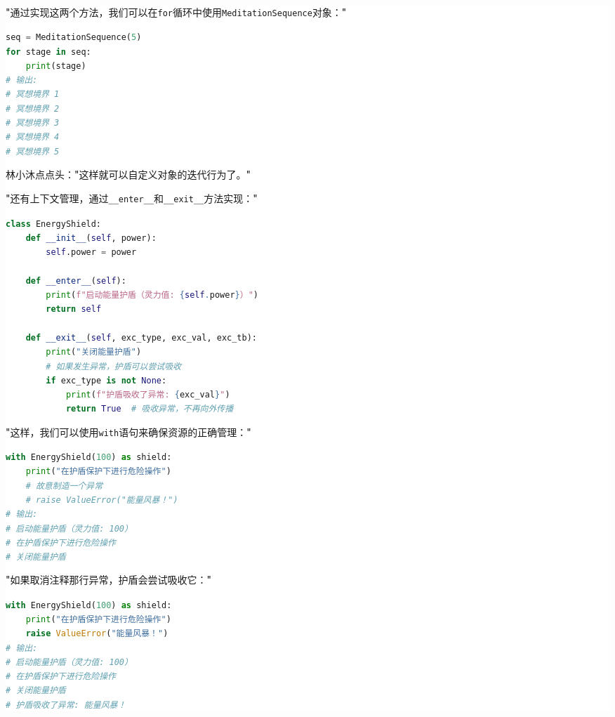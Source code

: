 "通过实现这两个方法，我们可以在`for`循环中使用`MeditationSequence`对象："

```python
seq = MeditationSequence(5)
for stage in seq:
    print(stage)
# 输出:
# 冥想境界 1
# 冥想境界 2
# 冥想境界 3
# 冥想境界 4
# 冥想境界 5
```

林小沐点点头："这样就可以自定义对象的迭代行为了。"

"还有上下文管理，通过`__enter__`和`__exit__`方法实现："

```python
class EnergyShield:
    def __init__(self, power):
        self.power = power
    
    def __enter__(self):
        print(f"启动能量护盾（灵力值: {self.power}）")
        return self
    
    def __exit__(self, exc_type, exc_val, exc_tb):
        print("关闭能量护盾")
        # 如果发生异常，护盾可以尝试吸收
        if exc_type is not None:
            print(f"护盾吸收了异常: {exc_val}")
            return True  # 吸收异常，不再向外传播
```

"这样，我们可以使用`with`语句来确保资源的正确管理："

```python
with EnergyShield(100) as shield:
    print("在护盾保护下进行危险操作")
    # 故意制造一个异常
    # raise ValueError("能量风暴！")
# 输出:
# 启动能量护盾（灵力值: 100）
# 在护盾保护下进行危险操作
# 关闭能量护盾
```

"如果取消注释那行异常，护盾会尝试吸收它："

```python
with EnergyShield(100) as shield:
    print("在护盾保护下进行危险操作")
    raise ValueError("能量风暴！")
# 输出:
# 启动能量护盾（灵力值: 100）
# 在护盾保护下进行危险操作
# 关闭能量护盾
# 护盾吸收了异常: 能量风暴！
```
